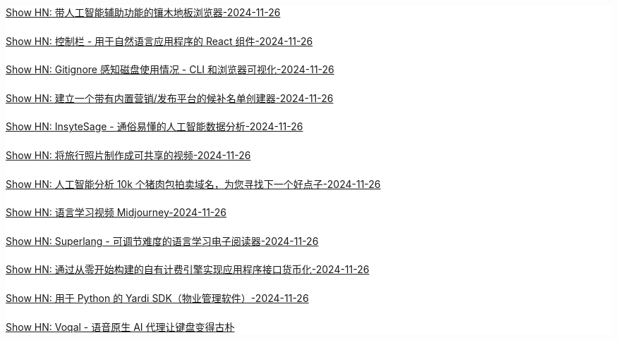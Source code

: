 <a target=_blank rel=nofollow href="https://www.tablab.app/parquet/view" >Show HN: 带人工智能辅助功能的镶木地板浏览器-2024-11-26</a><br/><br/><a target=_blank rel=nofollow href="https://github.com/use-hydra-ai/hydra-controlbar-starter" >Show HN: 控制栏 - 用于自然语言应用程序的 React 组件-2024-11-26</a><br/><br/><a target=_blank rel=nofollow href="https://peoplesgrocers.com/en/projects/gitignore-aware-disk-usage-visualizer/" >Show HN: Gitignore 感知磁盘使用情况 - CLI 和浏览器可视化-2024-11-26</a><br/><br/><a target=_blank rel=nofollow href="https://storyteller.so/" >Show HN: 建立一个带有内置营销/发布平台的候补名单创建器-2024-11-26</a><br/><br/><a target=_blank rel=nofollow href="https://www.insytesage.ai/" >Show HN: InsyteSage - 通俗易懂的人工智能数据分析-2024-11-26</a><br/><br/><a target=_blank rel=nofollow href="https://makeitreel.co/" >Show HN: 将旅行照片制作成可共享的视频-2024-11-26</a><br/><br/><a target=_blank rel=nofollow href="https://docs.google.com/spreadsheets/d/1lgCGRjLGV_wfWR9MNXAQydE8tt_v6Y9mO_OMzsxFT9A/edit?usp=sharing" >Show HN: 人工智能分析 10k 个猪肉包拍卖域名，为您寻找下一个好点子-2024-11-26</a><br/><br/><a target=_blank rel=nofollow href="https://news.ycombinator.com/item?id=42248268" >Show HN: 语言学习视频 Midjourney-2024-11-26</a><br/><br/><a target=_blank rel=nofollow href="https://www.superlang.com/" >Show HN: Superlang - 可调节难度的语言学习电子阅读器-2024-11-26</a><br/><br/><a target=_blank rel=nofollow href="https://www.nadles.com/" >Show HN: 通过从零开始构建的自有计费引擎实现应用程序接口货币化-2024-11-26</a><br/><br/><a target=_blank rel=nofollow href="https://github.com/yhavin/yardi-sdk" >Show HN: 用于 Python 的 Yardi SDK（物业管理软件）-2024-11-26</a><br/><br/><a target=_blank rel=nofollow href="https://www.youtube.com/watch?v=yDU2e8n-Dwg" >Show HN: Voqal - 语音原生 AI 代理让键盘变得古朴
